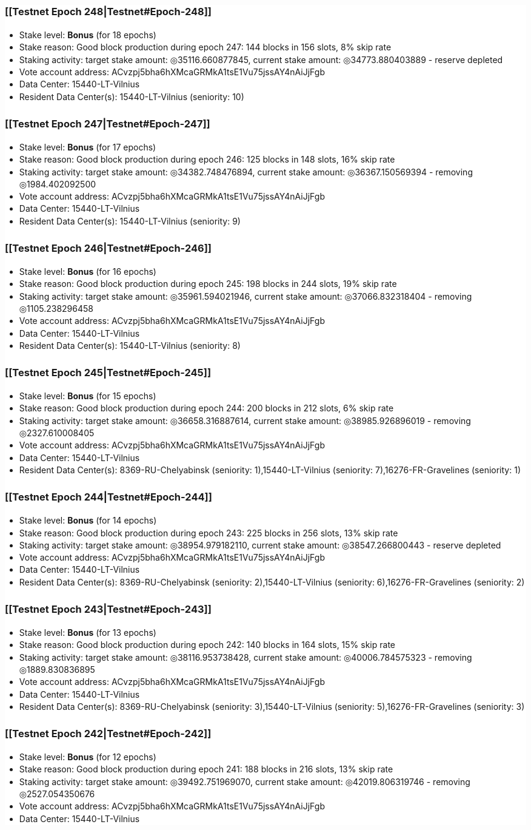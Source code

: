 ### [[Testnet Epoch 248|Testnet#Epoch-248]]
* Stake level: **Bonus** (for 18 epochs)
* Stake reason: Good block production during epoch 247: 144 blocks in 156 slots, 8% skip rate
* Staking activity: target stake amount: ◎35116.660877845, current stake amount: ◎34773.880403889 - reserve depleted
* Vote account address: ACvzpj5bha6hXMcaGRMkA1tsE1Vu75jssAY4nAiJjFgb
* Data Center: 15440-LT-Vilnius
* Resident Data Center(s): 15440-LT-Vilnius (seniority: 10)
### [[Testnet Epoch 247|Testnet#Epoch-247]]
* Stake level: **Bonus** (for 17 epochs)
* Stake reason: Good block production during epoch 246: 125 blocks in 148 slots, 16% skip rate
* Staking activity: target stake amount: ◎34382.748476894, current stake amount: ◎36367.150569394 - removing ◎1984.402092500
* Vote account address: ACvzpj5bha6hXMcaGRMkA1tsE1Vu75jssAY4nAiJjFgb
* Data Center: 15440-LT-Vilnius
* Resident Data Center(s): 15440-LT-Vilnius (seniority: 9)
### [[Testnet Epoch 246|Testnet#Epoch-246]]
* Stake level: **Bonus** (for 16 epochs)
* Stake reason: Good block production during epoch 245: 198 blocks in 244 slots, 19% skip rate
* Staking activity: target stake amount: ◎35961.594021946, current stake amount: ◎37066.832318404 - removing ◎1105.238296458
* Vote account address: ACvzpj5bha6hXMcaGRMkA1tsE1Vu75jssAY4nAiJjFgb
* Data Center: 15440-LT-Vilnius
* Resident Data Center(s): 15440-LT-Vilnius (seniority: 8)
### [[Testnet Epoch 245|Testnet#Epoch-245]]
* Stake level: **Bonus** (for 15 epochs)
* Stake reason: Good block production during epoch 244: 200 blocks in 212 slots, 6% skip rate
* Staking activity: target stake amount: ◎36658.316887614, current stake amount: ◎38985.926896019 - removing ◎2327.610008405
* Vote account address: ACvzpj5bha6hXMcaGRMkA1tsE1Vu75jssAY4nAiJjFgb
* Data Center: 15440-LT-Vilnius
* Resident Data Center(s): 8369-RU-Chelyabinsk (seniority: 1),15440-LT-Vilnius (seniority: 7),16276-FR-Gravelines (seniority: 1)
### [[Testnet Epoch 244|Testnet#Epoch-244]]
* Stake level: **Bonus** (for 14 epochs)
* Stake reason: Good block production during epoch 243: 225 blocks in 256 slots, 13% skip rate
* Staking activity: target stake amount: ◎38954.979182110, current stake amount: ◎38547.266800443 - reserve depleted
* Vote account address: ACvzpj5bha6hXMcaGRMkA1tsE1Vu75jssAY4nAiJjFgb
* Data Center: 15440-LT-Vilnius
* Resident Data Center(s): 8369-RU-Chelyabinsk (seniority: 2),15440-LT-Vilnius (seniority: 6),16276-FR-Gravelines (seniority: 2)
### [[Testnet Epoch 243|Testnet#Epoch-243]]
* Stake level: **Bonus** (for 13 epochs)
* Stake reason: Good block production during epoch 242: 140 blocks in 164 slots, 15% skip rate
* Staking activity: target stake amount: ◎38116.953738428, current stake amount: ◎40006.784575323 - removing ◎1889.830836895
* Vote account address: ACvzpj5bha6hXMcaGRMkA1tsE1Vu75jssAY4nAiJjFgb
* Data Center: 15440-LT-Vilnius
* Resident Data Center(s): 8369-RU-Chelyabinsk (seniority: 3),15440-LT-Vilnius (seniority: 5),16276-FR-Gravelines (seniority: 3)
### [[Testnet Epoch 242|Testnet#Epoch-242]]
* Stake level: **Bonus** (for 12 epochs)
* Stake reason: Good block production during epoch 241: 188 blocks in 216 slots, 13% skip rate
* Staking activity: target stake amount: ◎39492.751969070, current stake amount: ◎42019.806319746 - removing ◎2527.054350676
* Vote account address: ACvzpj5bha6hXMcaGRMkA1tsE1Vu75jssAY4nAiJjFgb
* Data Center: 15440-LT-Vilnius